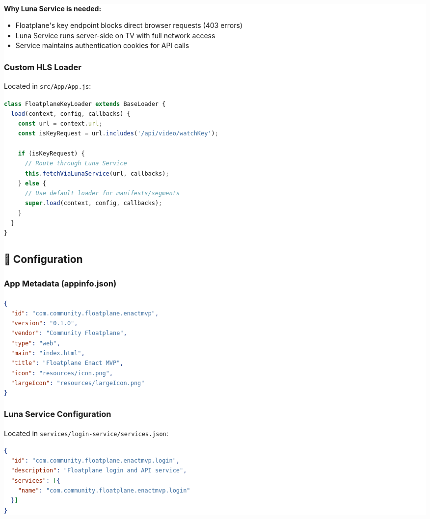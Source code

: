 **Why Luna Service is needed:**
- Floatplane's key endpoint blocks direct browser requests (403 errors)
- Luna Service runs server-side on TV with full network access
- Service maintains authentication cookies for API calls

### Custom HLS Loader

Located in `src/App/App.js`:

```javascript
class FloatplaneKeyLoader extends BaseLoader {
  load(context, config, callbacks) {
    const url = context.url;
    const isKeyRequest = url.includes('/api/video/watchKey');

    if (isKeyRequest) {
      // Route through Luna Service
      this.fetchViaLunaService(url, callbacks);
    } else {
      // Use default loader for manifests/segments
      super.load(context, config, callbacks);
    }
  }
}
```

## 📝 Configuration

### App Metadata (appinfo.json)

```json
{
  "id": "com.community.floatplane.enactmvp",
  "version": "0.1.0",
  "vendor": "Community Floatplane",
  "type": "web",
  "main": "index.html",
  "title": "Floatplane Enact MVP",
  "icon": "resources/icon.png",
  "largeIcon": "resources/largeIcon.png"
}
```

### Luna Service Configuration

Located in `services/login-service/services.json`:

```json
{
  "id": "com.community.floatplane.enactmvp.login",
  "description": "Floatplane login and API service",
  "services": [{
    "name": "com.community.floatplane.enactmvp.login"
  }]
}
```
